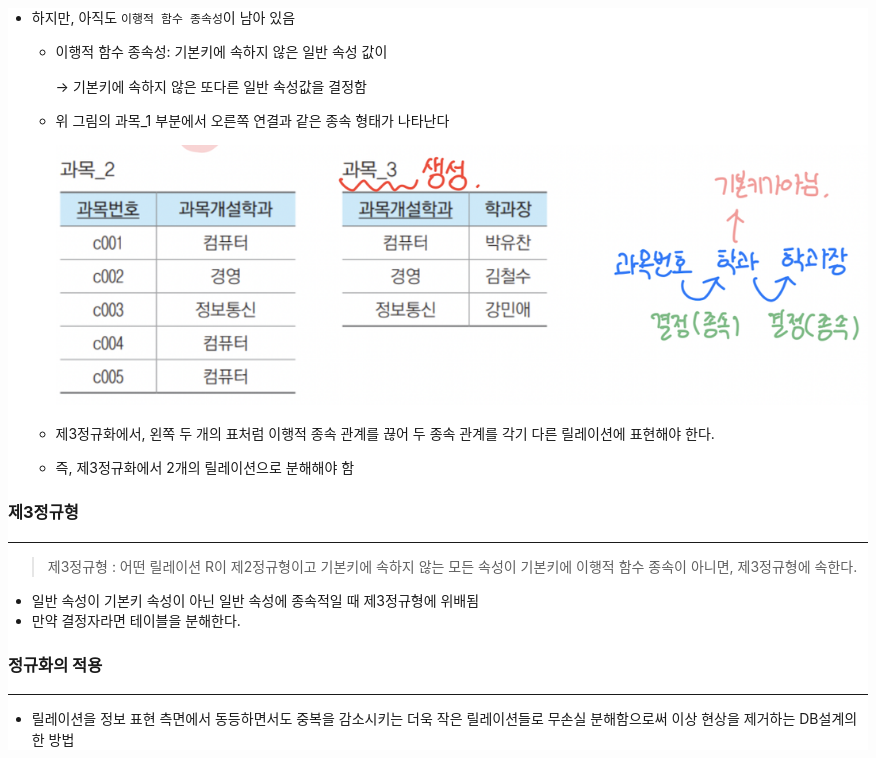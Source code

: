 - 하지만, 아직도 `이행적 함수 종속성`이 남아 있음
    - 이행적 함수 종속성: 기본키에 속하지 않은 일반 속성 값이
        
        → 기본키에 속하지 않은 또다른 일반 속성값을 결정함
        
    - 위 그림의 과목_1 부분에서 오른쪽 연결과 같은 종속 형태가 나타난다
        
        ![Untitled](./images/18.png)
        
    
    - 제3정규화에서, 왼쪽 두 개의 표처럼
    이행적 종속 관계를 끊어 두 종속 관계를 각기 다른 릴레이션에 표현해야 한다.
    - 즉, 제3정규화에서 2개의 릴레이션으로 분해해야 함

### 제3정규형

---

> 제3정규형 : 어떤 릴레이션 R이 제2정규형이고 기본키에 속하지 않는 모든 속성이 
> 기본키에 이행적 함수 종속이 아니면, 제3정규형에 속한다.



- 일반 속성이 기본키 속성이 아닌 일반 속성에 종속적일 때 제3정규형에 위배됨
- 만약 결정자라면 테이블을 분해한다.

### 정규화의 적용

---

- 릴레이션을 정보 표현 측면에서 동등하면서도 중복을 감소시키는 더욱 작은 릴레이션들로 무손실 분해함으로써 이상 현상을 제거하는 DB설계의 한 방법
